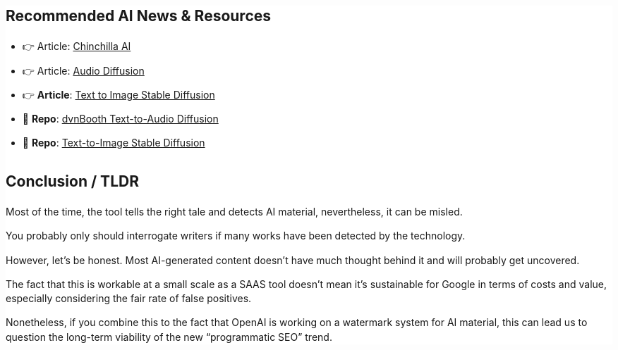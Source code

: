 ## Recommended AI News & Resources

- 👉 Article: [Chinchilla AI](https://devinschumacher.com/chinchilla-ai/)

- 👉 Article: [Audio Diffusion](https://devinschumacher.com/ai-audio-diffusion-music-sample-generation-text-to-audio/)

- 👉 **Article**: [Text to Image Stable Diffusion](https://devinschumacher.com/ai-image-generators/)

- 🎁 **Repo**: [dvnBooth Text-to-Audio Diffusion](https://serp.ly/github-audio-diffusion)

- 🎁 **Repo**: [Text-to-Image Stable Diffusion](https://serp.ly/github-audio-diffusion)

## Conclusion / TLDR

Most of the time, the tool tells the right tale and detects AI material, nevertheless, it can be misled.

You probably only should interrogate writers if many works have been detected by the technology.

However, let’s be honest. Most AI-generated content doesn’t have much thought behind it and will probably get uncovered.

The fact that this is workable at a small scale as a SAAS tool doesn’t mean it’s sustainable for Google in terms of costs and value, especially considering the fair rate of false positives.

Nonetheless, if you combine this to the fact that OpenAI is working on a watermark system for AI material, this can lead us to question the long-term viability of the new “programmatic SEO” trend.
